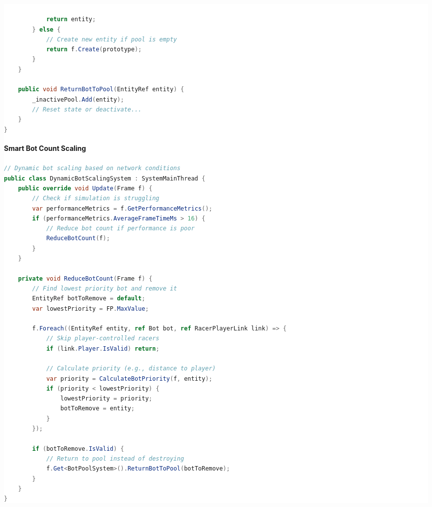 ```csharp
            
            return entity;
        } else {
            // Create new entity if pool is empty
            return f.Create(prototype);
        }
    }
    
    public void ReturnBotToPool(EntityRef entity) {
        _inactivePool.Add(entity);
        // Reset state or deactivate...
    }
}
```

#### Smart Bot Count Scaling

```csharp
// Dynamic bot scaling based on network conditions
public class DynamicBotScalingSystem : SystemMainThread {
    public override void Update(Frame f) {
        // Check if simulation is struggling
        var performanceMetrics = f.GetPerformanceMetrics();
        if (performanceMetrics.AverageFrameTimeMs > 16) {
            // Reduce bot count if performance is poor
            ReduceBotCount(f);
        }
    }
    
    private void ReduceBotCount(Frame f) {
        // Find lowest priority bot and remove it
        EntityRef botToRemove = default;
        var lowestPriority = FP.MaxValue;
        
        f.Foreach((EntityRef entity, ref Bot bot, ref RacerPlayerLink link) => {
            // Skip player-controlled racers
            if (link.Player.IsValid) return;
            
            // Calculate priority (e.g., distance to player)
            var priority = CalculateBotPriority(f, entity);
            if (priority < lowestPriority) {
                lowestPriority = priority;
                botToRemove = entity;
            }
        });
        
        if (botToRemove.IsValid) {
            // Return to pool instead of destroying
            f.Get<BotPoolSystem>().ReturnBotToPool(botToRemove);
        }
    }
}
```
